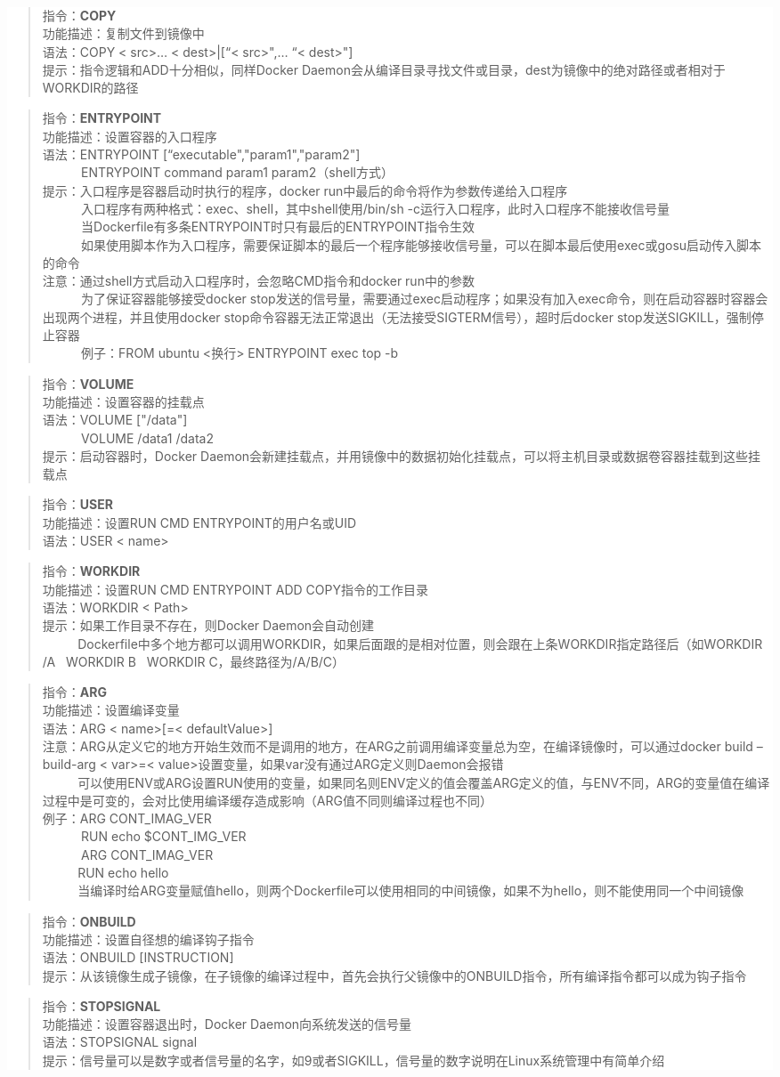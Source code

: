 > 指令：**COPY**  
功能描述：复制文件到镜像中  
语法：COPY < src>… < dest>|[“< src>",… “< dest>"]  
提示：指令逻辑和ADD十分相似，同样Docker Daemon会从编译目录寻找文件或目录，dest为镜像中的绝对路径或者相对于WORKDIR的路径

> 指令：**ENTRYPOINT**  
功能描述：设置容器的入口程序  
语法：ENTRYPOINT [“executable","param1","param2"]  
           ENTRYPOINT command param1 param2（shell方式）  
提示：入口程序是容器启动时执行的程序，docker run中最后的命令将作为参数传递给入口程序  
           入口程序有两种格式：exec、shell，其中shell使用/bin/sh -c运行入口程序，此时入口程序不能接收信号量  
           当Dockerfile有多条ENTRYPOINT时只有最后的ENTRYPOINT指令生效  
           如果使用脚本作为入口程序，需要保证脚本的最后一个程序能够接收信号量，可以在脚本最后使用exec或gosu启动传入脚本的命令  
          注意：通过shell方式启动入口程序时，会忽略CMD指令和docker run中的参数  
           为了保证容器能够接受docker stop发送的信号量，需要通过exec启动程序；如果没有加入exec命令，则在启动容器时容器会出现两个进程，并且使用docker stop命令容器无法正常退出（无法接受SIGTERM信号），超时后docker stop发送SIGKILL，强制停止容器  
           例子：FROM ubuntu <换行> ENTRYPOINT exec top -b

> 指令：**VOLUME**  
功能描述：设置容器的挂载点  
语法：VOLUME ["/data"]  
           VOLUME /data1 /data2  
提示：启动容器时，Docker Daemon会新建挂载点，并用镜像中的数据初始化挂载点，可以将主机目录或数据卷容器挂载到这些挂载点

> 指令：**USER**  
功能描述：设置RUN CMD ENTRYPOINT的用户名或UID  
语法：USER < name>  

> 指令：**WORKDIR**  
功能描述：设置RUN CMD ENTRYPOINT ADD COPY指令的工作目录  
语法：WORKDIR < Path>  
提示：如果工作目录不存在，则Docker Daemon会自动创建  
          Dockerfile中多个地方都可以调用WORKDIR，如果后面跟的是相对位置，则会跟在上条WORKDIR指定路径后（如WORKDIR /A   WORKDIR B   WORKDIR C，最终路径为/A/B/C）

> 指令：**ARG**   
功能描述：设置编译变量  
语法：ARG < name>[=< defaultValue>]  
注意：ARG从定义它的地方开始生效而不是调用的地方，在ARG之前调用编译变量总为空，在编译镜像时，可以通过docker build –build-arg < var>=< value>设置变量，如果var没有通过ARG定义则Daemon会报错  
          可以使用ENV或ARG设置RUN使用的变量，如果同名则ENV定义的值会覆盖ARG定义的值，与ENV不同，ARG的变量值在编译过程中是可变的，会对比使用编译缓存造成影响（ARG值不同则编译过程也不同）  
例子：ARG CONT_IMAG_VER    
           RUN echo $CONT_IMG_VER  
           ARG CONT_IMAG_VER   
            RUN echo hello   
          当编译时给ARG变量赋值hello，则两个Dockerfile可以使用相同的中间镜像，如果不为hello，则不能使用同一个中间镜像

> 指令：**ONBUILD**  
功能描述：设置自径想的编译钩子指令    
语法：ONBUILD [INSTRUCTION]  
提示：从该镜像生成子镜像，在子镜像的编译过程中，首先会执行父镜像中的ONBUILD指令，所有编译指令都可以成为钩子指令

> 指令：**STOPSIGNAL**  
功能描述：设置容器退出时，Docker Daemon向系统发送的信号量  
语法：STOPSIGNAL signal  
提示：信号量可以是数字或者信号量的名字，如9或者SIGKILL，信号量的数字说明在Linux系统管理中有简单介绍
